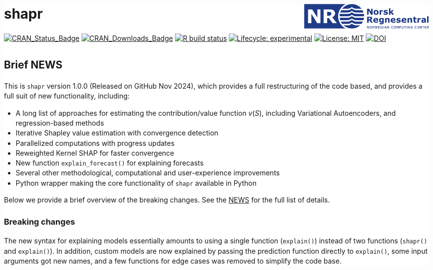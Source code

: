 


# shapr <img src="man/figures/NR-logo_utvidet_r32g60b136_small.png" align="right" height="50px"/>



[![CRAN_Status_Badge](https://www.r-pkg.org/badges/version-last-release/shapr)](https://cran.r-project.org/package=shapr)
[![CRAN_Downloads_Badge](https://cranlogs.r-pkg.org/badges/grand-total/shapr)](https://cran.r-project.org/package=shapr)
[![R build
status](https://github.com/NorskRegnesentral/shapr/workflows/R-CMD-check/badge.svg)](https://github.com/NorskRegnesentral/shapr/actions?query=workflow%3AR-CMD-check)
[![Lifecycle:
experimental](https://img.shields.io/badge/lifecycle-experimental-orange.svg)](https://lifecycle.r-lib.org/articles/stages.html)
[![License:
MIT](https://img.shields.io/badge/License-MIT-yellow.svg)](https://opensource.org/license/mit)
[![DOI](https://joss.theoj.org/papers/10.21105/joss.02027/status.svg)](https://doi.org/10.21105/joss.02027)


## Brief NEWS

This is `shapr` version 1.0.0 (Released on GitHub Nov 2024), which
provides a full restructuring of the code based, and provides a full
suit of new functionality, including:

- A long list of approaches for estimating the contribution/value
  function $v(S)$, including Variational Autoencoders, and
  regression-based methods
- Iterative Shapley value estimation with convergence detection
- Parallelized computations with progress updates
- Reweighted Kernel SHAP for faster convergence
- New function `explain_forecast()` for explaining forecasts
- Several other methodological, computational and user-experience
  improvements
- Python wrapper making the core functionality of `shapr` available in
  Python

Below we provide a brief overview of the breaking changes. See the
[NEWS](https://github.com/NorskRegnesentral/shapr/blob/master/NEWS.md)
for the full list of details.

### Breaking changes

The new syntax for explaining models essentially amounts to using a
single function (`explain()`) instead of two functions (`shapr()` and
`explain()`). In addition, custom models are now explained by passing
the prediction function directly to `explain()`, some input arguments
got new names, and a few functions for edge cases was removed to
simplify the code base.
